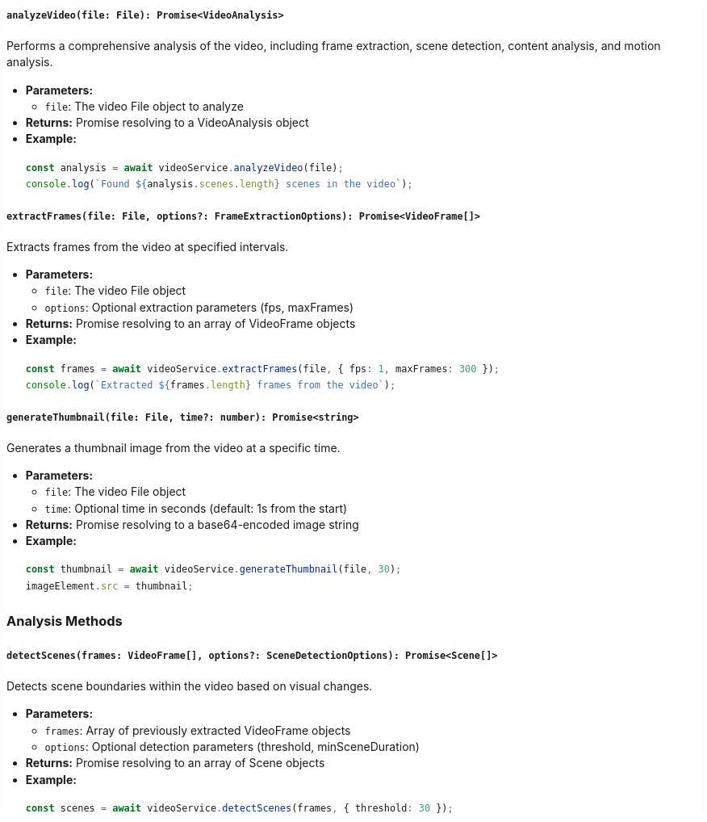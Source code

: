 #### `analyzeVideo(file: File): Promise<VideoAnalysis>`

Performs a comprehensive analysis of the video, including frame extraction, scene detection, content analysis, and motion analysis.

- **Parameters:**
  - `file`: The video File object to analyze
- **Returns:** Promise resolving to a VideoAnalysis object
- **Example:**
  ```typescript
  const analysis = await videoService.analyzeVideo(file);
  console.log(`Found ${analysis.scenes.length} scenes in the video`);
  ```

#### `extractFrames(file: File, options?: FrameExtractionOptions): Promise<VideoFrame[]>`

Extracts frames from the video at specified intervals.

- **Parameters:**
  - `file`: The video File object
  - `options`: Optional extraction parameters (fps, maxFrames)
- **Returns:** Promise resolving to an array of VideoFrame objects
- **Example:**
  ```typescript
  const frames = await videoService.extractFrames(file, { fps: 1, maxFrames: 300 });
  console.log(`Extracted ${frames.length} frames from the video`);
  ```

#### `generateThumbnail(file: File, time?: number): Promise<string>`

Generates a thumbnail image from the video at a specific time.

- **Parameters:**
  - `file`: The video File object
  - `time`: Optional time in seconds (default: 1s from the start)
- **Returns:** Promise resolving to a base64-encoded image string
- **Example:**
  ```typescript
  const thumbnail = await videoService.generateThumbnail(file, 30);
  imageElement.src = thumbnail;
  ```

### Analysis Methods

#### `detectScenes(frames: VideoFrame[], options?: SceneDetectionOptions): Promise<Scene[]>`

Detects scene boundaries within the video based on visual changes.

- **Parameters:**
  - `frames`: Array of previously extracted VideoFrame objects
  - `options`: Optional detection parameters (threshold, minSceneDuration)
- **Returns:** Promise resolving to an array of Scene objects
- **Example:**
  ```typescript
  const scenes = await videoService.detectScenes(frames, { threshold: 30 });
  ```
